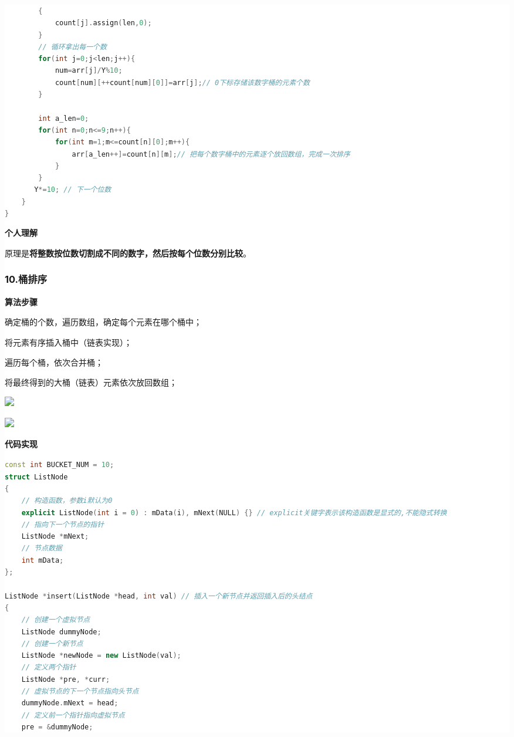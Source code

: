 ```cpp
        {
            count[j].assign(len,0);
        }
        // 循环拿出每一个数
        for(int j=0;j<len;j++){
            num=arr[j]/Y%10;
            count[num][++count[num][0]]=arr[j];// 0下标存储该数字桶的元素个数
        }

        int a_len=0;
        for(int n=0;n<=9;n++){
            for(int m=1;m<=count[n][0];m++){
                arr[a_len++]=count[n][m];// 把每个数字桶中的元素逐个放回数组，完成一次排序
            }
        }
       Y*=10; // 下一个位数
    }
}
```



**个人理解**

原理是**将整数按位数切割成不同的数字，然后按每个位数分别比较**。

### 10.桶排序

**算法步骤**

确定桶的个数，遍历数组，确定每个元素在哪个桶中；

将元素有序插入桶中（链表实现）；

遍历每个桶，依次合并桶；

将最终得到的大桶（链表）元素依次放回数组；

![](E:\桌面\MyNoteBook\C++\Bucket_sort_1.svg_.png)

![](E:\桌面\MyNoteBook\C++\Bucket_sort_2.svg_.png)

**代码实现**

```cpp
const int BUCKET_NUM = 10;
struct ListNode
{
    // 构造函数，参数i默认为0
    explicit ListNode(int i = 0) : mData(i), mNext(NULL) {} // explicit关键字表示该构造函数是显式的,不能隐式转换
    // 指向下一个节点的指针
    ListNode *mNext;
    // 节点数据
    int mData;
};

ListNode *insert(ListNode *head, int val) // 插入一个新节点并返回插入后的头结点
{
    // 创建一个虚拟节点
    ListNode dummyNode;
    // 创建一个新节点
    ListNode *newNode = new ListNode(val);
    // 定义两个指针
    ListNode *pre, *curr;
    // 虚拟节点的下一个节点指向头节点
    dummyNode.mNext = head;
    // 定义前一个指针指向虚拟节点
    pre = &dummyNode;
```